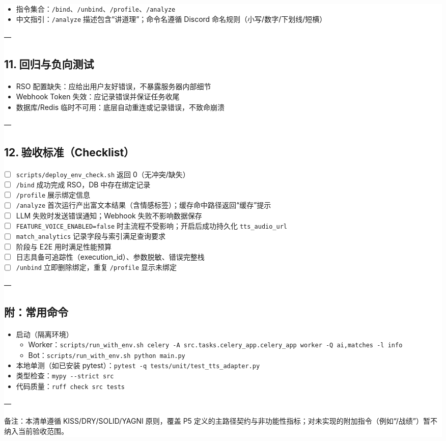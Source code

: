 - 指令集合：`/bind`、`/unbind`、`/profile`、`/analyze`
- 中文指引：`/analyze` 描述包含“讲道理”；命令名遵循 Discord 命名规则（小写/数字/下划线/短横）

—

## 11. 回归与负向测试

- RSO 配置缺失：应给出用户友好错误，不暴露服务器内部细节
- Webhook Token 失效：应记录错误并保证任务收尾
- 数据库/Redis 临时不可用：底层自动重连或记录错误，不致命崩溃

—

## 12. 验收标准（Checklist）

- [ ] `scripts/deploy_env_check.sh` 返回 0（无冲突/缺失）
- [ ] `/bind` 成功完成 RSO，DB 中存在绑定记录
- [ ] `/profile` 展示绑定信息
- [ ] `/analyze` 首次运行产出富文本结果（含情感标签）；缓存命中路径返回“缓存”提示
- [ ] LLM 失败时发送错误通知；Webhook 失败不影响数据保存
- [ ] `FEATURE_VOICE_ENABLED=false` 时主流程不受影响；开启后成功持久化 `tts_audio_url`
- [ ] `match_analytics` 记录字段与索引满足查询要求
- [ ] 阶段与 E2E 用时满足性能预算
- [ ] 日志具备可追踪性（execution_id）、参数脱敏、错误完整栈
- [ ] `/unbind` 立即删除绑定，重复 `/profile` 显示未绑定

—

## 附：常用命令

- 启动（隔离环境）
  - Worker：`scripts/run_with_env.sh celery -A src.tasks.celery_app.celery_app worker -Q ai,matches -l info`
  - Bot：`scripts/run_with_env.sh python main.py`
- 本地单测（如已安装 pytest）：`pytest -q tests/unit/test_tts_adapter.py`
- 类型检查：`mypy --strict src`
- 代码质量：`ruff check src tests`

—

备注：本清单遵循 KISS/DRY/SOLID/YAGNI 原则，覆盖 P5 定义的主路径契约与非功能性指标；对未实现的附加指令（例如“/战绩”）暂不纳入当前验收范围。
